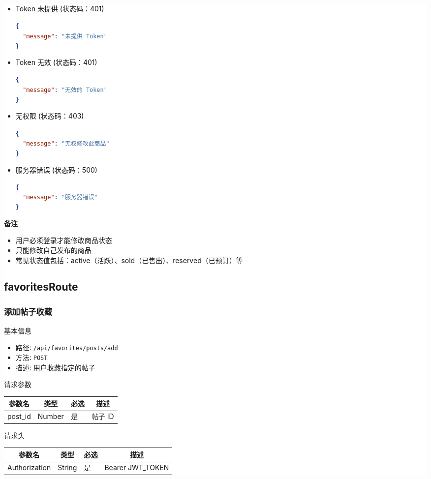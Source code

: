 - Token 未提供 (状态码：401)

  ```json
  {
    "message": "未提供 Token"
  }
  ```

- Token 无效 (状态码：401)

  ```json
  {
    "message": "无效的 Token"
  }
  ```

- 无权限 (状态码：403)

  ```json
  {
    "message": "无权修改此商品"
  }
  ```

- 服务器错误 (状态码：500)

  ```json
  {
    "message": "服务器错误"
  }
  ```

**备注**

- 用户必须登录才能修改商品状态
- 只能修改自己发布的商品
- 常见状态值包括：active（活跃）、sold（已售出）、reserved（已预订）等

## favoritesRoute

### 添加帖子收藏

基本信息

- 路径: `/api/favorites/posts/add`
- 方法: `POST`
- 描述: 用户收藏指定的帖子

请求参数

| 参数名  | 类型   | 必选 | 描述    |
| ------- | ------ | ---- | ------- |
| post_id | Number | 是   | 帖子 ID |

请求头

| 参数名        | 类型   | 必选 | 描述             |
| ------------- | ------ | ---- | ---------------- |
| Authorization | String | 是   | Bearer JWT_TOKEN |
